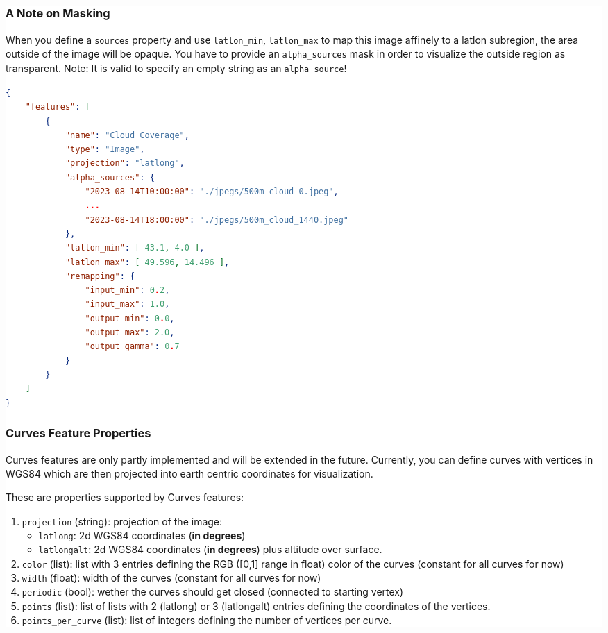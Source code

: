 ### A Note on Masking

When you define a `sources` property and use `latlon_min`, `latlon_max` to map
this image affinely to a latlon subregion, the area outside of the image will be
opaque.
You have to provide an `alpha_sources` mask in order to visualize the
outside region as transparent.
Note: It is valid to specify an empty string as an `alpha_source`!

```json
{
    "features": [
        {
            "name": "Cloud Coverage",
            "type": "Image",
            "projection": "latlong",
            "alpha_sources": {
                "2023-08-14T10:00:00": "./jpegs/500m_cloud_0.jpeg",
                ...
                "2023-08-14T18:00:00": "./jpegs/500m_cloud_1440.jpeg"
            },
            "latlon_min": [ 43.1, 4.0 ],
            "latlon_max": [ 49.596, 14.496 ],
            "remapping": {
                "input_min": 0.2,
                "input_max": 1.0,
                "output_min": 0.0,
                "output_max": 2.0,
                "output_gamma": 0.7
            }
        }
    ]
}
```

### Curves Feature Properties

Curves features are only partly implemented and will be extended in the future.
Currently, you can define curves with vertices in WGS84 which are then projected
into earth centric coordinates for visualization.

These are properties supported by Curves features:

1. `projection` (string): projection of the image:
   - `latlong`: 2d WGS84 coordinates (**in degrees**)
   - `latlongalt`: 2d WGS84 coordinates (**in degrees**) plus altitude over
     surface.
2. `color` (list): list with 3 entries defining the RGB ([0,1] range in float)
   color of the curves (constant for all curves for now)
3. `width` (float): width of the curves (constant for all curves for now)
4. `periodic` (bool): wether the curves should get closed (connected to starting
   vertex)
5. `points` (list): list of lists with 2 (latlong) or 3 (latlongalt) entries
   defining the coordinates of the vertices.
6. `points_per_curve` (list): list of integers defining the number of vertices
   per curve.
